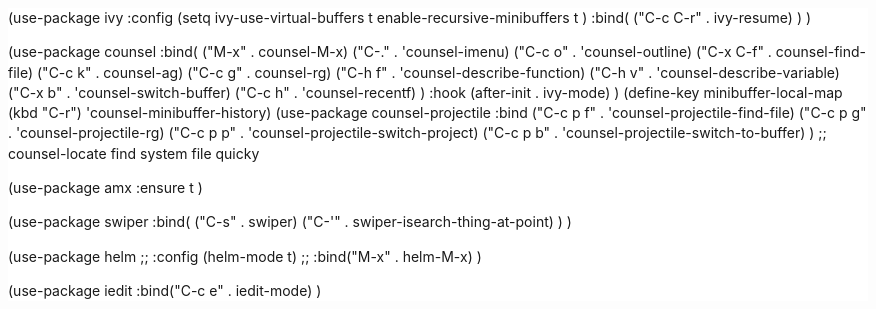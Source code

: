 (use-package ivy
  :config
  (setq ivy-use-virtual-buffers t
    enable-recursive-minibuffers t
    )
  :bind(
         ("C-c C-r" . ivy-resume)
         )
  )

(use-package counsel
    :bind(
           ("M-x" . counsel-M-x)
           ("C-."   . 'counsel-imenu)
           ("C-c o"   . 'counsel-outline)
           ("C-x C-f" . counsel-find-file)
           ("C-c k" . counsel-ag)
           ("C-c g" . counsel-rg)
           ("C-h f" . 'counsel-describe-function)
           ("C-h v" . 'counsel-describe-variable)
           ("C-x b" . 'counsel-switch-buffer)
           ("C-c h" . 'counsel-recentf)
           )
    :hook (after-init . ivy-mode)
    )
  (define-key minibuffer-local-map (kbd "C-r") 'counsel-minibuffer-history)
(use-package counsel-projectile
  :bind
  ("C-c p f" . 'counsel-projectile-find-file)
  ("C-c p g" . 'counsel-projectile-rg)
  ("C-c p p" . 'counsel-projectile-switch-project)
  ("C-c p b" . 'counsel-projectile-switch-to-buffer)
  )
  ;; counsel-locate find system file quicky

(use-package amx
  :ensure t
  )

(use-package swiper
  :bind(
         ("C-s" . swiper)
         ("C-'" . swiper-isearch-thing-at-point)
         )
  )

(use-package helm
;;  :config (helm-mode t)
;;  :bind("M-x" . helm-M-x)
  )

(use-package iedit
  :bind("C-c e" . iedit-mode)
  )
